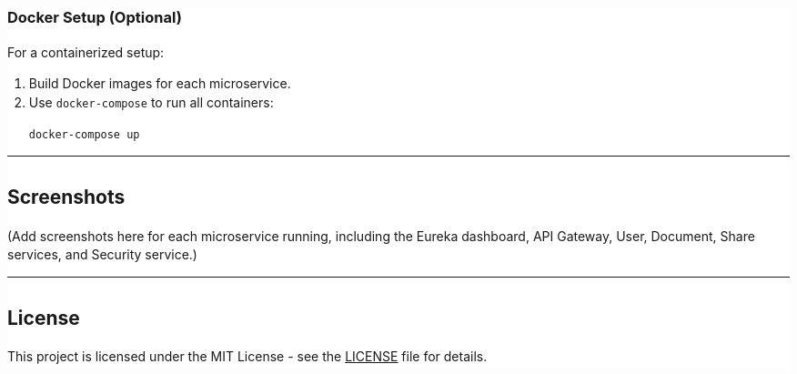 ### Docker Setup (Optional)
For a containerized setup:
1. Build Docker images for each microservice.
2. Use `docker-compose` to run all containers:
    ```bash
    docker-compose up
    ```

---

## Screenshots
(Add screenshots here for each microservice running, including the Eureka dashboard, API Gateway, User, Document, Share services, and Security service.)

---

## License
This project is licensed under the MIT License - see the [LICENSE](LICENSE) file for details.

